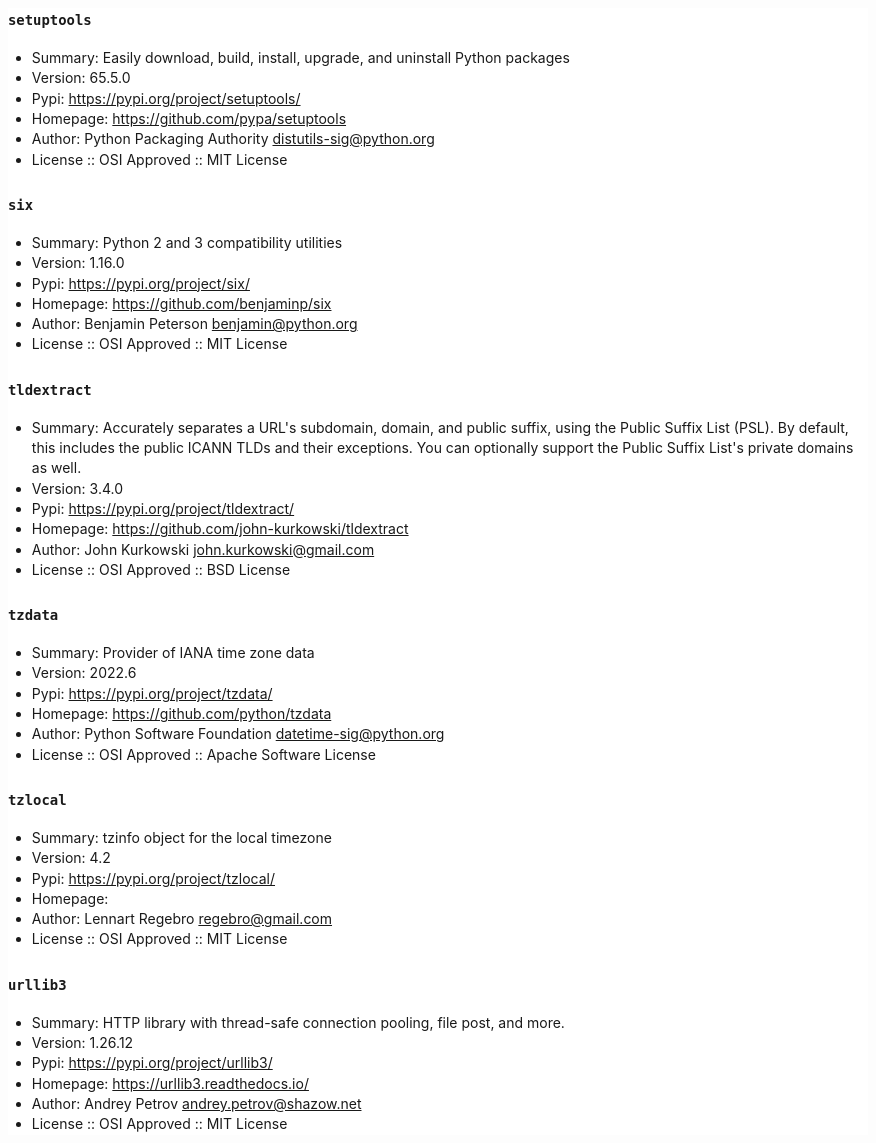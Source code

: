 ### `setuptools`

* Summary: Easily download, build, install, upgrade, and uninstall Python packages
* Version: 65.5.0
* Pypi: https://pypi.org/project/setuptools/
* Homepage: https://github.com/pypa/setuptools
* Author: Python Packaging Authority distutils-sig@python.org
* License :: OSI Approved :: MIT License

### `six`

* Summary: Python 2 and 3 compatibility utilities
* Version: 1.16.0
* Pypi: https://pypi.org/project/six/
* Homepage: https://github.com/benjaminp/six
* Author: Benjamin Peterson benjamin@python.org
* License :: OSI Approved :: MIT License

### `tldextract`

* Summary: Accurately separates a URL's subdomain, domain, and public suffix, using the Public Suffix List (PSL). By default, this includes the public ICANN TLDs and their exceptions. You can optionally support the Public Suffix List's private domains as well.
* Version: 3.4.0
* Pypi: https://pypi.org/project/tldextract/
* Homepage: https://github.com/john-kurkowski/tldextract
* Author: John Kurkowski john.kurkowski@gmail.com
* License :: OSI Approved :: BSD License

### `tzdata`

* Summary: Provider of IANA time zone data
* Version: 2022.6
* Pypi: https://pypi.org/project/tzdata/
* Homepage: https://github.com/python/tzdata
* Author: Python Software Foundation datetime-sig@python.org
* License :: OSI Approved :: Apache Software License

### `tzlocal`

* Summary: tzinfo object for the local timezone
* Version: 4.2
* Pypi: https://pypi.org/project/tzlocal/
* Homepage: 
* Author: Lennart Regebro regebro@gmail.com
* License :: OSI Approved :: MIT License

### `urllib3`

* Summary: HTTP library with thread-safe connection pooling, file post, and more.
* Version: 1.26.12
* Pypi: https://pypi.org/project/urllib3/
* Homepage: https://urllib3.readthedocs.io/
* Author: Andrey Petrov andrey.petrov@shazow.net
* License :: OSI Approved :: MIT License
